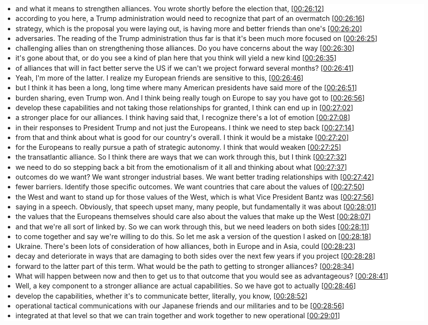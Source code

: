 *  and what it means to strengthen alliances. You wrote shortly before the election that, [[00:26:12](https://www.youtube.com/watch?v=WitxU44mGWM&t=1572.16s)]
*  according to you here, a Trump administration would need to recognize that part of an overmatch [[00:26:16](https://www.youtube.com/watch?v=WitxU44mGWM&t=1576.96s)]
*  strategy, which is the proposal you were laying out, is having more and better friends than one's [[00:26:20](https://www.youtube.com/watch?v=WitxU44mGWM&t=1580.4s)]
*  adversaries. The reading of the Trump administration thus far is that it's been much more focused on [[00:26:25](https://www.youtube.com/watch?v=WitxU44mGWM&t=1585.1200000000001s)]
*  challenging allies than on strengthening those alliances. Do you have concerns about the way [[00:26:30](https://www.youtube.com/watch?v=WitxU44mGWM&t=1590.96s)]
*  it's gone about that, or do you see a kind of plan here that you think will yield a new kind [[00:26:35](https://www.youtube.com/watch?v=WitxU44mGWM&t=1595.92s)]
*  of alliances that will in fact better serve the US if we can't we project forward several months? [[00:26:41](https://www.youtube.com/watch?v=WitxU44mGWM&t=1601.92s)]
*  Yeah, I'm more of the latter. I realize my European friends are sensitive to this, [[00:26:46](https://www.youtube.com/watch?v=WitxU44mGWM&t=1606.48s)]
*  but I think it has been a long, long time where many American presidents have said more of the [[00:26:51](https://www.youtube.com/watch?v=WitxU44mGWM&t=1611.28s)]
*  burden sharing, even Trump won. And I think being really tough on Europe to say you have got to [[00:26:56](https://www.youtube.com/watch?v=WitxU44mGWM&t=1616.96s)]
*  develop these capabilities and not taking those relationships for granted, I think can end up in [[00:27:02](https://www.youtube.com/watch?v=WitxU44mGWM&t=1622.5600000000002s)]
*  a stronger place for our alliances. I think having said that, I recognize there's a lot of emotion [[00:27:08](https://www.youtube.com/watch?v=WitxU44mGWM&t=1628.0800000000002s)]
*  in their responses to President Trump and not just the Europeans. I think we need to step back [[00:27:14](https://www.youtube.com/watch?v=WitxU44mGWM&t=1634.96s)]
*  from that and think about what is good for our country's overall. I think it would be a mistake [[00:27:20](https://www.youtube.com/watch?v=WitxU44mGWM&t=1640.88s)]
*  for the Europeans to really pursue a path of strategic autonomy. I think that would weaken [[00:27:25](https://www.youtube.com/watch?v=WitxU44mGWM&t=1645.92s)]
*  the transatlantic alliance. So I think there are ways that we can work through this, but I think [[00:27:32](https://www.youtube.com/watch?v=WitxU44mGWM&t=1652.0s)]
*  we need to do so stepping back a bit from the emotionalism of it all and thinking about what [[00:27:37](https://www.youtube.com/watch?v=WitxU44mGWM&t=1657.3600000000001s)]
*  outcomes do we want? We want stronger industrial bases. We want better trading relationships with [[00:27:42](https://www.youtube.com/watch?v=WitxU44mGWM&t=1662.4s)]
*  fewer barriers. Identify those specific outcomes. We want countries that care about the values of [[00:27:50](https://www.youtube.com/watch?v=WitxU44mGWM&t=1670.24s)]
*  the West and want to stand up for those values of the West, which is what Vice President Bantz was [[00:27:56](https://www.youtube.com/watch?v=WitxU44mGWM&t=1676.88s)]
*  saying in a speech. Obviously, that speech upset many, many people, but fundamentally it was about [[00:28:01](https://www.youtube.com/watch?v=WitxU44mGWM&t=1681.76s)]
*  the values that the Europeans themselves should care also about the values that make up the West [[00:28:07](https://www.youtube.com/watch?v=WitxU44mGWM&t=1687.84s)]
*  and that we're all sort of linked by. So we can work through this, but we need leaders on both sides [[00:28:11](https://www.youtube.com/watch?v=WitxU44mGWM&t=1691.76s)]
*  to come together and say we're willing to do this. So let me ask a version of the question I asked on [[00:28:18](https://www.youtube.com/watch?v=WitxU44mGWM&t=1698.24s)]
*  Ukraine. There's been lots of consideration of how alliances, both in Europe and in Asia, could [[00:28:23](https://www.youtube.com/watch?v=WitxU44mGWM&t=1703.04s)]
*  decay and deteriorate in ways that are damaging to both sides over the next few years if you project [[00:28:28](https://www.youtube.com/watch?v=WitxU44mGWM&t=1708.96s)]
*  forward to the latter part of this term. What would be the path to getting to stronger alliances? [[00:28:34](https://www.youtube.com/watch?v=WitxU44mGWM&t=1714.96s)]
*  What will happen between now and then to get us to that outcome that you would see as advantageous? [[00:28:41](https://www.youtube.com/watch?v=WitxU44mGWM&t=1721.1200000000001s)]
*  Well, a key component to a stronger alliance are actual capabilities. So we have got to actually [[00:28:46](https://www.youtube.com/watch?v=WitxU44mGWM&t=1726.16s)]
*  develop the capabilities, whether it's to communicate better, literally, you know, [[00:28:52](https://www.youtube.com/watch?v=WitxU44mGWM&t=1732.24s)]
*  operational tactical communications with our Japanese friends and our militaries and to be [[00:28:56](https://www.youtube.com/watch?v=WitxU44mGWM&t=1736.24s)]
*  integrated at that level so that we can train together and work together to new operational [[00:29:01](https://www.youtube.com/watch?v=WitxU44mGWM&t=1741.04s)]